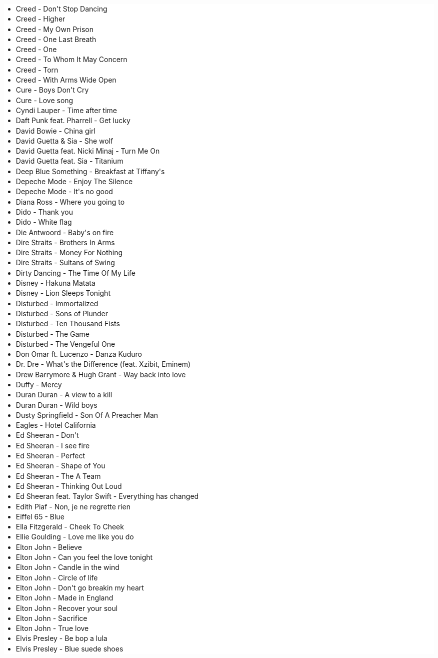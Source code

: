 * Creed - Don't Stop Dancing
* Creed - Higher
* Creed - My Own Prison
* Creed - One Last Breath
* Creed - One
* Creed - To Whom It May Concern
* Creed - Torn
* Creed - With Arms Wide Open
* Cure - Boys Don't Cry
* Cure - Love song
* Cyndi Lauper - Time after time
* Daft Punk feat. Pharrell - Get lucky
* David Bowie - China girl
* David Guetta & Sia - She wolf
* David Guetta feat. Nicki Minaj - Turn Me On
* David Guetta feat. Sia - Titanium
* Deep Blue Something - Breakfast at Tiffany's
* Depeche Mode - Enjoy The Silence
* Depeche Mode - It's no good
* Diana Ross - Where you going to
* Dido - Thank you
* Dido - White flag
* Die Antwoord - Baby's on fire
* Dire Straits - Brothers In Arms
* Dire Straits - Money For Nothing
* Dire Straits - Sultans of Swing
* Dirty Dancing - The Time Of My Life
* Disney - Hakuna Matata
* Disney - Lion Sleeps Tonight
* Disturbed - Immortalized
* Disturbed - Sons of Plunder
* Disturbed - Ten Thousand Fists
* Disturbed - The Game
* Disturbed - The Vengeful One
* Don Omar ft. Lucenzo - Danza Kuduro
* Dr. Dre - What's the Difference (feat. Xzibit, Eminem)
* Drew Barrymore & Hugh Grant - Way back into love
* Duffy - Mercy
* Duran Duran - A view to a kill
* Duran Duran - Wild boys
* Dusty Springfield - Son Of A Preacher Man
* Eagles - Hotel California
* Ed Sheeran - Don't
* Ed Sheeran - I see fire
* Ed Sheeran - Perfect
* Ed Sheeran - Shape of You
* Ed Sheeran - The A Team
* Ed Sheeran - Thinking Out Loud
* Ed Sheeran feat. Taylor Swift - Everything has changed
* Edith Piaf - Non, je ne regrette rien
* Eiffel 65 - Blue
* Ella Fitzgerald - Cheek To Cheek
* Ellie Goulding - Love me like you do
* Elton John - Believe
* Elton John - Can you feel the love tonight
* Elton John - Candle in the wind
* Elton John - Circle of life
* Elton John - Don't go breakin my heart
* Elton John - Made in England
* Elton John - Recover your soul
* Elton John - Sacrifice
* Elton John - True love
* Elvis Presley - Be bop a lula
* Elvis Presley - Blue suede shoes